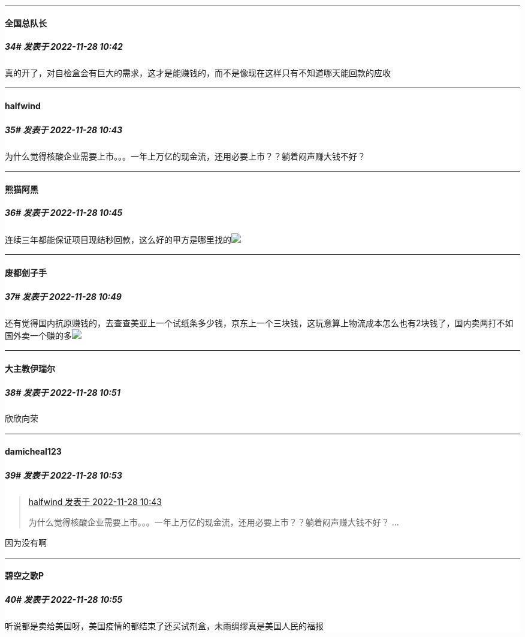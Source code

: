 *****

####  全国总队长  
##### 34#       发表于 2022-11-28 10:42

真的开了，对自检盒会有巨大的需求，这才是能赚钱的，而不是像现在这样只有不知道哪天能回款的应收

*****

####  halfwind  
##### 35#       发表于 2022-11-28 10:43

为什么觉得核酸企业需要上市。。。一年上万亿的现金流，还用必要上市？？躺着闷声赚大钱不好？

*****

####  熊猫阿黑  
##### 36#       发表于 2022-11-28 10:45

连续三年都能保证项目现结秒回款，这么好的甲方是哪里找的<img src="https://static.saraba1st.com/image/smiley/face2017/037.png" referrerpolicy="no-referrer">

*****

####  废都刽子手  
##### 37#       发表于 2022-11-28 10:49

还有觉得国内抗原赚钱的，去查查美亚上一个试纸条多少钱，京东上一个三块钱，这玩意算上物流成本怎么也有2块钱了，国内卖两打不如国外卖一个赚的多<img src="https://static.saraba1st.com/image/smiley/face2017/067.png" referrerpolicy="no-referrer">

*****

####  大主教伊瑞尔  
##### 38#       发表于 2022-11-28 10:51

欣欣向荣

*****

####  damicheal123  
##### 39#       发表于 2022-11-28 10:53

<blockquote><a href="httphttps://bbs.saraba1st.com/2b/forum.php?mod=redirect&amp;goto=findpost&amp;pid=58658030&amp;ptid=2107214" target="_blank">halfwind 发表于 2022-11-28 10:43</a>

为什么觉得核酸企业需要上市。。。一年上万亿的现金流，还用必要上市？？躺着闷声赚大钱不好？ ...</blockquote>
因为没有啊 

*****

####  碧空之歌P  
##### 40#       发表于 2022-11-28 10:55

听说都是卖给美国呀，美国疫情的都结束了还买试剂盒，未雨绸缪真是美国人民的福报
